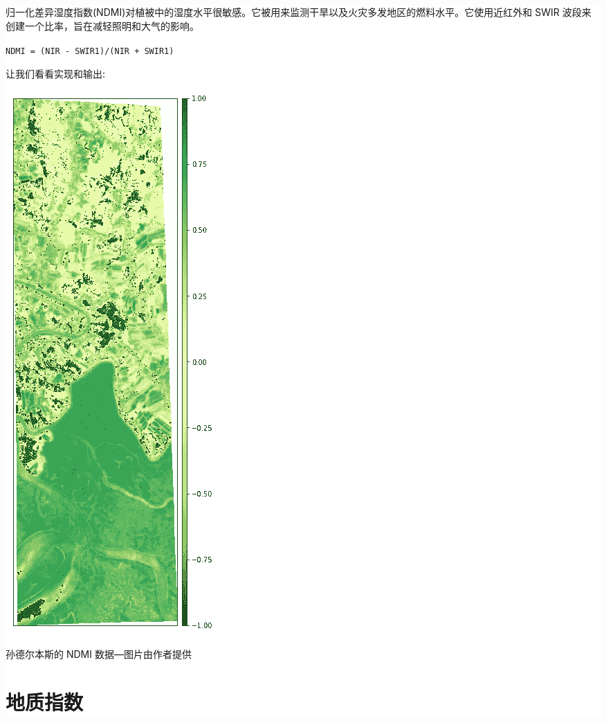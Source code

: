归一化差异湿度指数(NDMI)对植被中的湿度水平很敏感。它被用来监测干旱以及火灾多发地区的燃料水平。它使用近红外和 SWIR 波段来创建一个比率，旨在减轻照明和大气的影响。

```
NDMI = (NIR - SWIR1)/(NIR + SWIR1)
```

让我们看看实现和输出:

![](img/f9583140d81a1caf210ccdb8224e3df1.png)

孙德尔本斯的 NDMI 数据—图片由作者提供

# 地质指数
